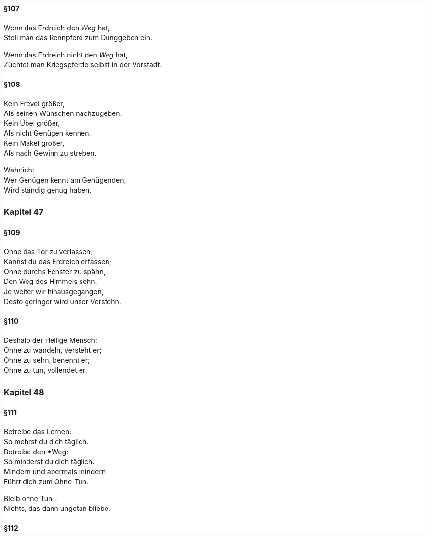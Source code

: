 #### §107

Wenn das Erdreich den *Weg* hat,  
Stell man das Rennpferd zum Dunggeben ein.  

Wenn das Erdreich nicht den *Weg* hat,  
Züchtet man Kriegspferde selbst in der Vorstadt.  

#### §108

Kein Frevel größer,  
Als seinen Wünschen nachzugeben.  
Kein Übel größer,  
Als nicht Genügen kennen.  
Kein Makel größer,  
Als nach Gewinn zu streben.  

Wahrlich:  
Wer Genügen kennt am Genügenden,  
Wird ständig genug haben.  

### Kapitel 47

#### §109

Ohne das Tor zu verlassen,  
Kannst du das Erdreich erfassen;  
Ohne durchs Fenster zu spähn,  
Den Weg des Himmels sehn.  
Je weiter wir hinausgegangen,  
Desto geringer wird unser Verstehn.  

#### §110

Deshalb der Heilige Mensch:  
Ohne zu wandeln, versteht er;  
Ohne zu sehn, benennt er;  
Ohne zu tun, vollendet er.  

### Kapitel 48

#### §111

Betreibe das Lernen:  
So mehrst du dich täglich.  
Betreibe den *Weg:  
So minderst du dich täglich.  
Mindern und abermals mindern  
Führt dich zum Ohne-Tun.  

Bleib ohne Tun –  
Nichts, das dann ungetan bliebe.  

#### §112
